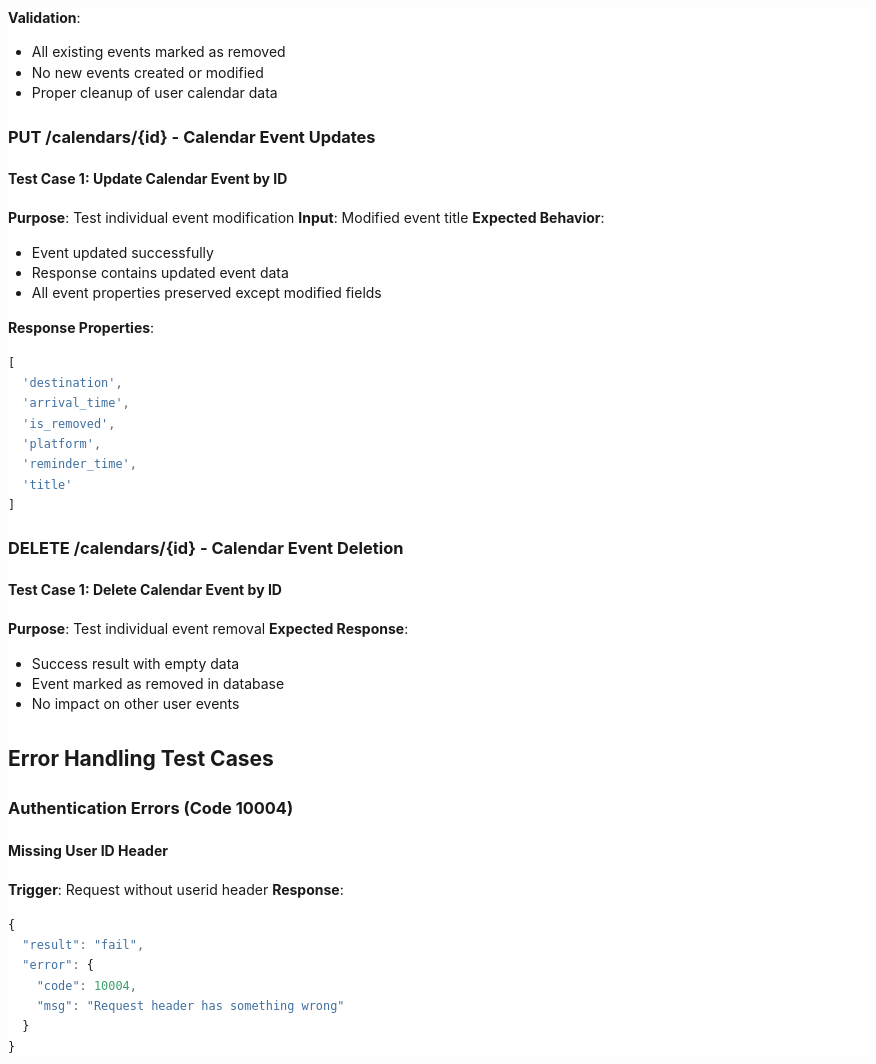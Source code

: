 **Validation**:
- All existing events marked as removed
- No new events created or modified
- Proper cleanup of user calendar data

### PUT /calendars/{id} - Calendar Event Updates

#### Test Case 1: Update Calendar Event by ID
**Purpose**: Test individual event modification
**Input**: Modified event title
**Expected Behavior**:
- Event updated successfully
- Response contains updated event data
- All event properties preserved except modified fields

**Response Properties**:
```javascript
[
  'destination',
  'arrival_time',
  'is_removed',
  'platform',
  'reminder_time',
  'title'
]
```

### DELETE /calendars/{id} - Calendar Event Deletion

#### Test Case 1: Delete Calendar Event by ID
**Purpose**: Test individual event removal
**Expected Response**:
- Success result with empty data
- Event marked as removed in database
- No impact on other user events

## Error Handling Test Cases

### Authentication Errors (Code 10004)

#### Missing User ID Header
**Trigger**: Request without userid header
**Response**:
```javascript
{
  "result": "fail",
  "error": {
    "code": 10004,
    "msg": "Request header has something wrong"
  }
}
```
